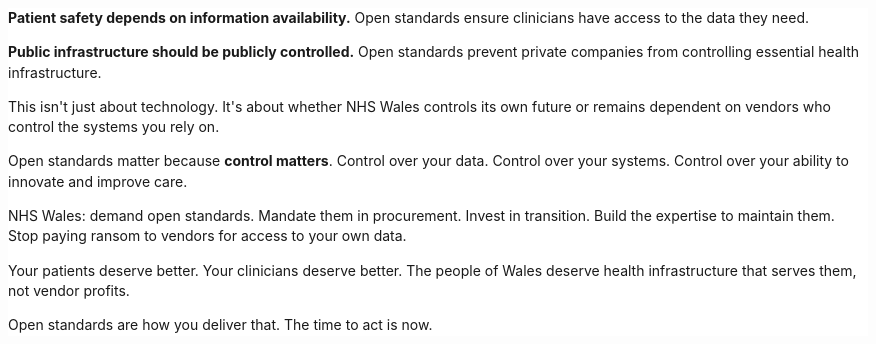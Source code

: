 **Patient safety depends on information availability.** Open standards ensure clinicians have access to the data they need.

**Public infrastructure should be publicly controlled.** Open standards prevent private companies from controlling essential health infrastructure.

This isn't just about technology. It's about whether NHS Wales controls its own future or remains dependent on vendors who control the systems you rely on.

Open standards matter because **control matters**. Control over your data. Control over your systems. Control over your ability to innovate and improve care.

NHS Wales: demand open standards. Mandate them in procurement. Invest in transition. Build the expertise to maintain them. Stop paying ransom to vendors for access to your own data.

Your patients deserve better. Your clinicians deserve better. The people of Wales deserve health infrastructure that serves them, not vendor profits.

Open standards are how you deliver that. The time to act is now.
